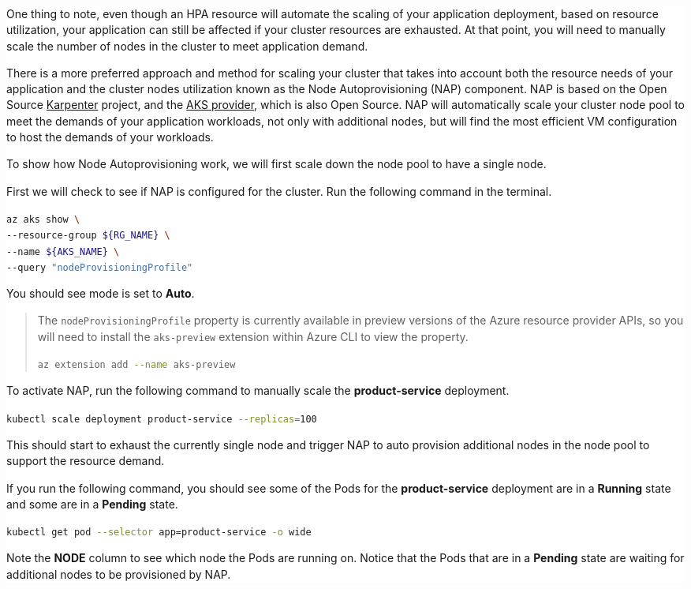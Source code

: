 One thing to note, even though an HPA resource will automate the scaling of your application deployment, based on resource utilization, your application can still be affected if your cluster resources are exhausted. At that point, you will need to manually scale the number of nodes in the cluster to meet application demand.

There is a more preferred approach and method for scaling your cluster that takes into account both the resource needs of your application and the cluster nodes utilization known as the Node Autoprovisioning (NAP) component. NAP is based on the Open Source [Karpenter](https://karpenter.sh/) project, and the [AKS provider](https://github.com/Azure/karpenter-provider-azure), which is also Open Source. NAP will automatically scale your cluster node pool to meet the demands of your application workloads, not only with additional nodes, but will find the most efficient VM configuration to host the demands of your workloads.

To show how Node Autoprovisioning work, we will first scale down the node pool to have a single node.

First we will check to see if NAP is configured for the cluster. Run the following command in the terminal.

```bash
az aks show \
--resource-group ${RG_NAME} \
--name ${AKS_NAME} \
--query "nodeProvisioningProfile"
```

You should see mode is set to **Auto**.

<div class="important" data-title="Important">

> The `nodeProvisioningProfile` property is currently available in preview versions of the Azure resource provider APIs, so you will need to install the `aks-preview` extension within Azure CLI to view the property.
>
> ```bash
> az extension add --name aks-preview
> ```

</div>

To activate NAP, run the following command to manually scale the **product-service** deployment.

```bash
kubectl scale deployment product-service --replicas=100
```

This should start to exhaust the currently single node and trigger NAP to auto provision additional nodes in the node pool to support the resource demand.

If you run the following command, you should see some of the Pods for the **product-service** deployment are in a **Running** state and some are in a **Pending** state.

```bash
kubectl get pod --selector app=product-service -o wide
```

Note the **NODE** column to see which node the Pods are running on. Notice that the Pods that are in a **Pending** state are waiting for additional nodes to be provisioned by NAP.
